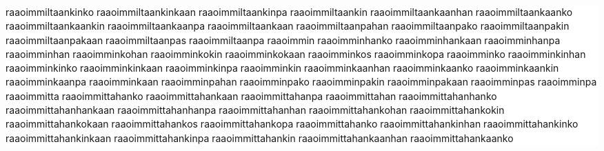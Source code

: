 raaoimmiltaankinko
raaoimmiltaankinkaan
raaoimmiltaankinpa
raaoimmiltaankin
raaoimmiltaankaanhan
raaoimmiltaankaanko
raaoimmiltaankaankin
raaoimmiltaankaanpa
raaoimmiltaankaan
raaoimmiltaanpahan
raaoimmiltaanpako
raaoimmiltaanpakin
raaoimmiltaanpakaan
raaoimmiltaanpas
raaoimmiltaanpa
raaoimmin
raaoimminhanko
raaoimminhankaan
raaoimminhanpa
raaoimminhan
raaoimminkohan
raaoimminkokin
raaoimminkokaan
raaoimminkos
raaoimminkopa
raaoimminko
raaoimminkinhan
raaoimminkinko
raaoimminkinkaan
raaoimminkinpa
raaoimminkin
raaoimminkaanhan
raaoimminkaanko
raaoimminkaankin
raaoimminkaanpa
raaoimminkaan
raaoimminpahan
raaoimminpako
raaoimminpakin
raaoimminpakaan
raaoimminpas
raaoimminpa
raaoimmitta
raaoimmittahanko
raaoimmittahankaan
raaoimmittahanpa
raaoimmittahan
raaoimmittahanhanko
raaoimmittahanhankaan
raaoimmittahanhanpa
raaoimmittahanhan
raaoimmittahankohan
raaoimmittahankokin
raaoimmittahankokaan
raaoimmittahankos
raaoimmittahankopa
raaoimmittahanko
raaoimmittahankinhan
raaoimmittahankinko
raaoimmittahankinkaan
raaoimmittahankinpa
raaoimmittahankin
raaoimmittahankaanhan
raaoimmittahankaanko